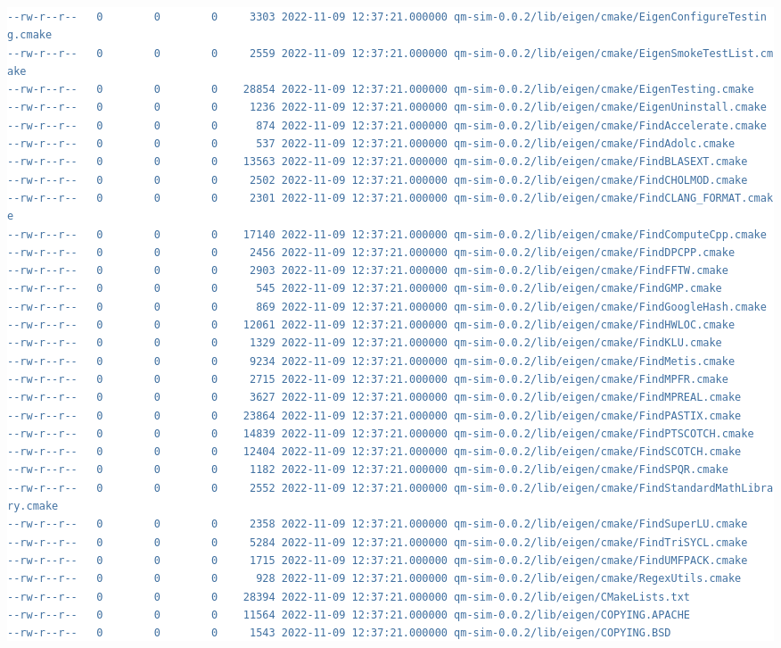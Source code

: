 ```diff
--rw-r--r--   0        0        0     3303 2022-11-09 12:37:21.000000 qm-sim-0.0.2/lib/eigen/cmake/EigenConfigureTesting.cmake
--rw-r--r--   0        0        0     2559 2022-11-09 12:37:21.000000 qm-sim-0.0.2/lib/eigen/cmake/EigenSmokeTestList.cmake
--rw-r--r--   0        0        0    28854 2022-11-09 12:37:21.000000 qm-sim-0.0.2/lib/eigen/cmake/EigenTesting.cmake
--rw-r--r--   0        0        0     1236 2022-11-09 12:37:21.000000 qm-sim-0.0.2/lib/eigen/cmake/EigenUninstall.cmake
--rw-r--r--   0        0        0      874 2022-11-09 12:37:21.000000 qm-sim-0.0.2/lib/eigen/cmake/FindAccelerate.cmake
--rw-r--r--   0        0        0      537 2022-11-09 12:37:21.000000 qm-sim-0.0.2/lib/eigen/cmake/FindAdolc.cmake
--rw-r--r--   0        0        0    13563 2022-11-09 12:37:21.000000 qm-sim-0.0.2/lib/eigen/cmake/FindBLASEXT.cmake
--rw-r--r--   0        0        0     2502 2022-11-09 12:37:21.000000 qm-sim-0.0.2/lib/eigen/cmake/FindCHOLMOD.cmake
--rw-r--r--   0        0        0     2301 2022-11-09 12:37:21.000000 qm-sim-0.0.2/lib/eigen/cmake/FindCLANG_FORMAT.cmake
--rw-r--r--   0        0        0    17140 2022-11-09 12:37:21.000000 qm-sim-0.0.2/lib/eigen/cmake/FindComputeCpp.cmake
--rw-r--r--   0        0        0     2456 2022-11-09 12:37:21.000000 qm-sim-0.0.2/lib/eigen/cmake/FindDPCPP.cmake
--rw-r--r--   0        0        0     2903 2022-11-09 12:37:21.000000 qm-sim-0.0.2/lib/eigen/cmake/FindFFTW.cmake
--rw-r--r--   0        0        0      545 2022-11-09 12:37:21.000000 qm-sim-0.0.2/lib/eigen/cmake/FindGMP.cmake
--rw-r--r--   0        0        0      869 2022-11-09 12:37:21.000000 qm-sim-0.0.2/lib/eigen/cmake/FindGoogleHash.cmake
--rw-r--r--   0        0        0    12061 2022-11-09 12:37:21.000000 qm-sim-0.0.2/lib/eigen/cmake/FindHWLOC.cmake
--rw-r--r--   0        0        0     1329 2022-11-09 12:37:21.000000 qm-sim-0.0.2/lib/eigen/cmake/FindKLU.cmake
--rw-r--r--   0        0        0     9234 2022-11-09 12:37:21.000000 qm-sim-0.0.2/lib/eigen/cmake/FindMetis.cmake
--rw-r--r--   0        0        0     2715 2022-11-09 12:37:21.000000 qm-sim-0.0.2/lib/eigen/cmake/FindMPFR.cmake
--rw-r--r--   0        0        0     3627 2022-11-09 12:37:21.000000 qm-sim-0.0.2/lib/eigen/cmake/FindMPREAL.cmake
--rw-r--r--   0        0        0    23864 2022-11-09 12:37:21.000000 qm-sim-0.0.2/lib/eigen/cmake/FindPASTIX.cmake
--rw-r--r--   0        0        0    14839 2022-11-09 12:37:21.000000 qm-sim-0.0.2/lib/eigen/cmake/FindPTSCOTCH.cmake
--rw-r--r--   0        0        0    12404 2022-11-09 12:37:21.000000 qm-sim-0.0.2/lib/eigen/cmake/FindSCOTCH.cmake
--rw-r--r--   0        0        0     1182 2022-11-09 12:37:21.000000 qm-sim-0.0.2/lib/eigen/cmake/FindSPQR.cmake
--rw-r--r--   0        0        0     2552 2022-11-09 12:37:21.000000 qm-sim-0.0.2/lib/eigen/cmake/FindStandardMathLibrary.cmake
--rw-r--r--   0        0        0     2358 2022-11-09 12:37:21.000000 qm-sim-0.0.2/lib/eigen/cmake/FindSuperLU.cmake
--rw-r--r--   0        0        0     5284 2022-11-09 12:37:21.000000 qm-sim-0.0.2/lib/eigen/cmake/FindTriSYCL.cmake
--rw-r--r--   0        0        0     1715 2022-11-09 12:37:21.000000 qm-sim-0.0.2/lib/eigen/cmake/FindUMFPACK.cmake
--rw-r--r--   0        0        0      928 2022-11-09 12:37:21.000000 qm-sim-0.0.2/lib/eigen/cmake/RegexUtils.cmake
--rw-r--r--   0        0        0    28394 2022-11-09 12:37:21.000000 qm-sim-0.0.2/lib/eigen/CMakeLists.txt
--rw-r--r--   0        0        0    11564 2022-11-09 12:37:21.000000 qm-sim-0.0.2/lib/eigen/COPYING.APACHE
--rw-r--r--   0        0        0     1543 2022-11-09 12:37:21.000000 qm-sim-0.0.2/lib/eigen/COPYING.BSD
```